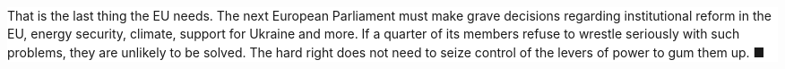 That is the last thing the EU needs. The next European Parliament must make grave decisions regarding institutional reform in the EU, energy security, climate, support for Ukraine and more. If a quarter of its members refuse to wrestle seriously with such problems, they are unlikely to be solved. The hard right does not need to seize control of the levers of power to gum them up. ■


